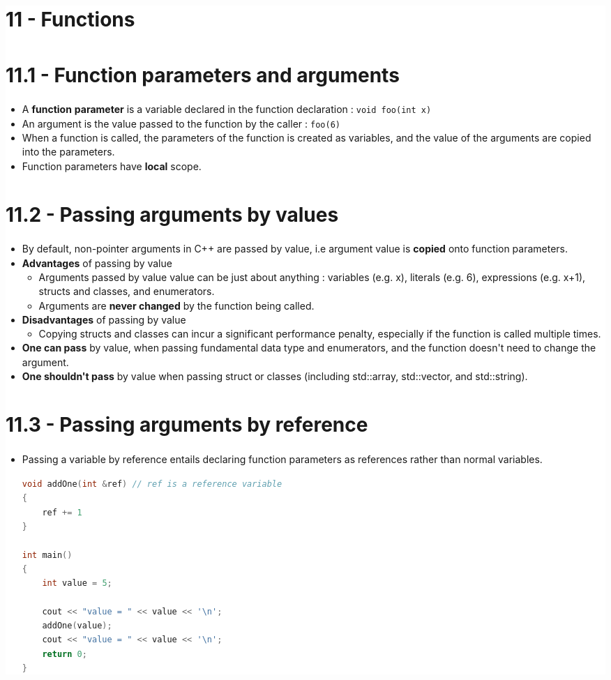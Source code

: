 # 11 - Functions

# 11.1 - Function parameters and arguments

- A **function** **parameter** is a variable declared in the function declaration : `void foo(int x)`
- An argument is the value passed to the function by the caller : `foo(6)`
- When a function is called, the parameters of the function is created as variables, and the value of the arguments are copied into the parameters.
- Function parameters have **local** scope.

# 11.2 - Passing arguments by values

- By default, non-pointer arguments in C++ are passed by value, i.e argument value is **copied** onto function parameters.
- **Advantages** of passing by value
    - Arguments passed by value value can be just about anything : variables (e.g. x), literals (e.g. 6), expressions (e.g. x+1), structs and classes, and enumerators.
    - Arguments are **never changed** by the function being called.
- **Disadvantages** of passing by value
    - Copying structs and classes can incur a significant performance penalty, especially if the function is called multiple times.
- **One can pass** by value, when passing fundamental data type and enumerators, and the function doesn't need to change the argument.
- **One shouldn't pass** by value when passing struct or classes (including std::array, std::vector, and std::string).

# 11.3 - Passing arguments by reference

- Passing a variable by reference entails declaring function parameters as references rather than normal variables.
    
    ```cpp
    void addOne(int &ref) // ref is a reference variable
    {
    	ref += 1
    }
    
    int main()
    {
        int value = 5;
     
        cout << "value = " << value << '\n';
        addOne(value);
        cout << "value = " << value << '\n';
        return 0;
    }
    ```
    